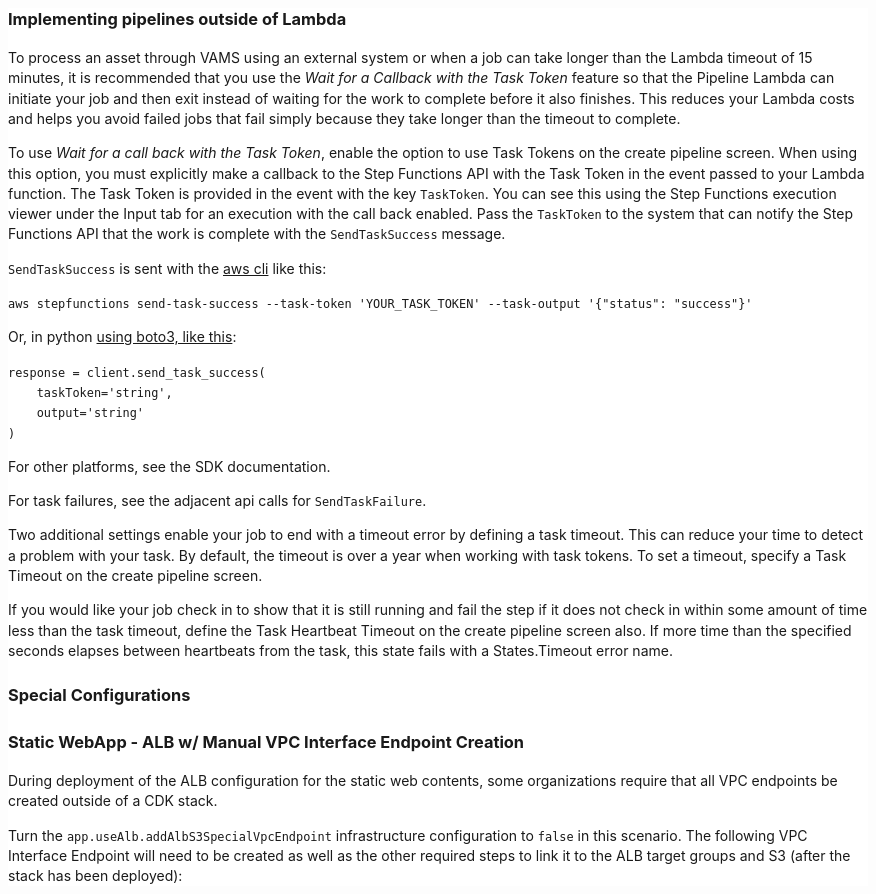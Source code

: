 ### Implementing pipelines outside of Lambda

To process an asset through VAMS using an external system or when a job can take longer than the Lambda timeout of 15 minutes, it is recommended that you use the _Wait for a Callback with the Task Token_ feature so that the Pipeline Lambda can initiate your job and then exit instead of waiting for the work to complete before it also finishes. This reduces your Lambda costs and helps you avoid failed jobs that fail simply because they take longer than the timeout to complete.

To use _Wait for a call back with the Task Token_, enable the option to use Task Tokens on the create pipeline screen. When using this option, you must explicitly make a callback to the Step Functions API with the Task Token in the event passed to your Lambda function. The Task Token is provided in the event with the key `TaskToken`. You can see this using the Step Functions execution viewer under the Input tab for an execution with the call back enabled. Pass the `TaskToken` to the system that can notify the Step Functions API that the work is complete with the `SendTaskSuccess` message.

`SendTaskSuccess` is sent with the [aws cli](https://docs.aws.amazon.com/cli/latest/reference/stepfunctions/send-task-success.html#send-task-success) like this:

```
aws stepfunctions send-task-success --task-token 'YOUR_TASK_TOKEN' --task-output '{"status": "success"}'
```

Or, in python [using boto3, like this](https://boto3.amazonaws.com/v1/documentation/api/latest/reference/services/stepfunctions/client/send_task_success.html):

```
response = client.send_task_success(
    taskToken='string',
    output='string'
)
```

For other platforms, see the SDK documentation.

For task failures, see the adjacent api calls for `SendTaskFailure`.

Two additional settings enable your job to end with a timeout error by defining a task timeout. This can reduce your time to detect a problem with your task. By default, the timeout is over a year when working with task tokens. To set a timeout, specify a Task Timeout on the create pipeline screen.

If you would like your job check in to show that it is still running and fail the step if it does not check in within some amount of time less than the task timeout, define the Task Heartbeat Timeout on the create pipeline screen also. If more time than the specified seconds elapses between heartbeats from the task, this state fails with a States.Timeout error name.

### Special Configurations

### Static WebApp - ALB w/ Manual VPC Interface Endpoint Creation

During deployment of the ALB configuration for the static web contents, some organizations require that all VPC endpoints be created outside of a CDK stack.

Turn the `app.useAlb.addAlbS3SpecialVpcEndpoint` infrastructure configuration to `false` in this scenario. The following VPC Interface Endpoint will need to be created as well as the other required steps to link it to the ALB target groups and S3 (after the stack has been deployed):
